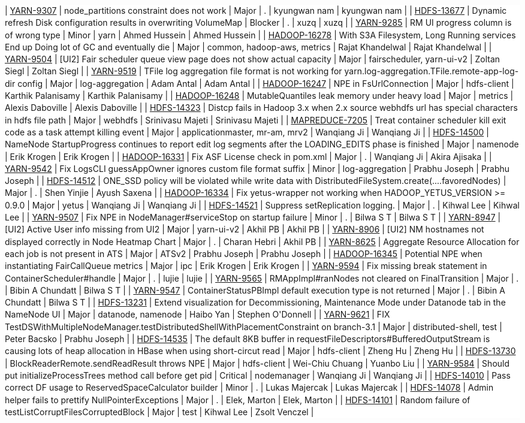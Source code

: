 | [YARN-9307](https://issues.apache.org/jira/browse/YARN-9307) | node\_partitions constraint does not work |  Major | . | kyungwan nam | kyungwan nam |
| [HDFS-13677](https://issues.apache.org/jira/browse/HDFS-13677) | Dynamic refresh Disk configuration results in overwriting VolumeMap |  Blocker | . | xuzq | xuzq |
| [YARN-9285](https://issues.apache.org/jira/browse/YARN-9285) | RM UI progress column is of wrong type |  Minor | yarn | Ahmed Hussein | Ahmed Hussein |
| [HADOOP-16278](https://issues.apache.org/jira/browse/HADOOP-16278) | With S3A Filesystem, Long Running services End up Doing lot of GC and eventually die |  Major | common, hadoop-aws, metrics | Rajat Khandelwal | Rajat Khandelwal |
| [YARN-9504](https://issues.apache.org/jira/browse/YARN-9504) | [UI2] Fair scheduler queue view page does not show actual capacity |  Major | fairscheduler, yarn-ui-v2 | Zoltan Siegl | Zoltan Siegl |
| [YARN-9519](https://issues.apache.org/jira/browse/YARN-9519) | TFile log aggregation file format is not working for yarn.log-aggregation.TFile.remote-app-log-dir config |  Major | log-aggregation | Adam Antal | Adam Antal |
| [HADOOP-16247](https://issues.apache.org/jira/browse/HADOOP-16247) | NPE in FsUrlConnection |  Major | hdfs-client | Karthik Palanisamy | Karthik Palanisamy |
| [HADOOP-16248](https://issues.apache.org/jira/browse/HADOOP-16248) | MutableQuantiles leak memory under heavy load |  Major | metrics | Alexis Daboville | Alexis Daboville |
| [HDFS-14323](https://issues.apache.org/jira/browse/HDFS-14323) | Distcp fails in Hadoop 3.x when 2.x source webhdfs url has special characters in hdfs file path |  Major | webhdfs | Srinivasu Majeti | Srinivasu Majeti |
| [MAPREDUCE-7205](https://issues.apache.org/jira/browse/MAPREDUCE-7205) | Treat container scheduler kill exit code as a task attempt killing event |  Major | applicationmaster, mr-am, mrv2 | Wanqiang Ji | Wanqiang Ji |
| [HDFS-14500](https://issues.apache.org/jira/browse/HDFS-14500) | NameNode StartupProgress continues to report edit log segments after the LOADING\_EDITS phase is finished |  Major | namenode | Erik Krogen | Erik Krogen |
| [HADOOP-16331](https://issues.apache.org/jira/browse/HADOOP-16331) | Fix ASF License check in pom.xml |  Major | . | Wanqiang Ji | Akira Ajisaka |
| [YARN-9542](https://issues.apache.org/jira/browse/YARN-9542) | Fix LogsCLI guessAppOwner ignores custom file format suffix |  Minor | log-aggregation | Prabhu Joseph | Prabhu Joseph |
| [HDFS-14512](https://issues.apache.org/jira/browse/HDFS-14512) | ONE\_SSD policy will be violated while write data with DistributedFileSystem.create(....favoredNodes) |  Major | . | Shen Yinjie | Ayush Saxena |
| [HADOOP-16334](https://issues.apache.org/jira/browse/HADOOP-16334) | Fix yetus-wrapper not working when HADOOP\_YETUS\_VERSION \>= 0.9.0 |  Major | yetus | Wanqiang Ji | Wanqiang Ji |
| [HDFS-14521](https://issues.apache.org/jira/browse/HDFS-14521) | Suppress setReplication logging. |  Major | . | Kihwal Lee | Kihwal Lee |
| [YARN-9507](https://issues.apache.org/jira/browse/YARN-9507) | Fix NPE in NodeManager#serviceStop on startup failure |  Minor | . | Bilwa S T | Bilwa S T |
| [YARN-8947](https://issues.apache.org/jira/browse/YARN-8947) | [UI2] Active User info missing from UI2 |  Major | yarn-ui-v2 | Akhil PB | Akhil PB |
| [YARN-8906](https://issues.apache.org/jira/browse/YARN-8906) | [UI2] NM hostnames not displayed correctly in Node Heatmap Chart |  Major | . | Charan Hebri | Akhil PB |
| [YARN-8625](https://issues.apache.org/jira/browse/YARN-8625) | Aggregate Resource Allocation for each job is not present in ATS |  Major | ATSv2 | Prabhu Joseph | Prabhu Joseph |
| [HADOOP-16345](https://issues.apache.org/jira/browse/HADOOP-16345) | Potential NPE when instantiating FairCallQueue metrics |  Major | ipc | Erik Krogen | Erik Krogen |
| [YARN-9594](https://issues.apache.org/jira/browse/YARN-9594) | Fix missing break statement in ContainerScheduler#handle |  Major | . | lujie | lujie |
| [YARN-9565](https://issues.apache.org/jira/browse/YARN-9565) | RMAppImpl#ranNodes not cleared on FinalTransition |  Major | . | Bibin A Chundatt | Bilwa S T |
| [YARN-9547](https://issues.apache.org/jira/browse/YARN-9547) | ContainerStatusPBImpl default execution type is not returned |  Major | . | Bibin A Chundatt | Bilwa S T |
| [HDFS-13231](https://issues.apache.org/jira/browse/HDFS-13231) | Extend visualization for Decommissioning, Maintenance Mode under Datanode tab in the NameNode UI |  Major | datanode, namenode | Haibo Yan | Stephen O'Donnell |
| [YARN-9621](https://issues.apache.org/jira/browse/YARN-9621) | FIX TestDSWithMultipleNodeManager.testDistributedShellWithPlacementConstraint on branch-3.1 |  Major | distributed-shell, test | Peter Bacsko | Prabhu Joseph |
| [HDFS-14535](https://issues.apache.org/jira/browse/HDFS-14535) | The default 8KB buffer in requestFileDescriptors#BufferedOutputStream is causing lots of heap allocation in HBase when using short-circut read |  Major | hdfs-client | Zheng Hu | Zheng Hu |
| [HDFS-13730](https://issues.apache.org/jira/browse/HDFS-13730) | BlockReaderRemote.sendReadResult throws NPE |  Major | hdfs-client | Wei-Chiu Chuang | Yuanbo Liu |
| [YARN-9584](https://issues.apache.org/jira/browse/YARN-9584) | Should put initializeProcessTrees method call before get pid |  Critical | nodemanager | Wanqiang Ji | Wanqiang Ji |
| [HDFS-14010](https://issues.apache.org/jira/browse/HDFS-14010) | Pass correct DF usage to ReservedSpaceCalculator builder |  Minor | . | Lukas Majercak | Lukas Majercak |
| [HDFS-14078](https://issues.apache.org/jira/browse/HDFS-14078) | Admin helper fails to prettify NullPointerExceptions |  Major | . | Elek, Marton | Elek, Marton |
| [HDFS-14101](https://issues.apache.org/jira/browse/HDFS-14101) | Random failure of testListCorruptFilesCorruptedBlock |  Major | test | Kihwal Lee | Zsolt Venczel |